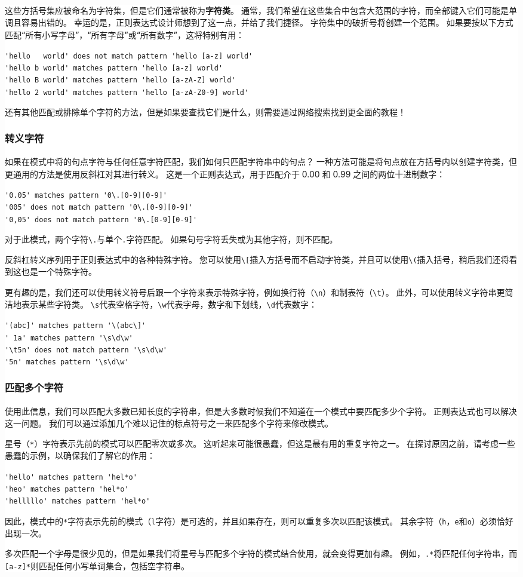 这些方括号集应被命名为字符集，但是它们通常被称为**字符类**。 通常，我们希望在这些集合中包含大范围的字符，而全部键入它们可能是单调且容易出错的。 幸运的是，正则表达式设计师想到了这一点，并给了我们捷径。 字符集中的破折号将创建一个范围。 如果要按以下方式匹配“所有小写字母”，“所有字母”或“所有数字”，这将特别有用：

```pypy
'hello   world' does not match pattern 'hello [a-z] world'
'hello b world' matches pattern 'hello [a-z] world'
'hello B world' matches pattern 'hello [a-zA-Z] world'
'hello 2 world' matches pattern 'hello [a-zA-Z0-9] world'

```

还有其他匹配或排除单个字符的方法，但是如果要查找它们是什么，则需要通过网络搜索找到更全面的教程！

### 转义字符

如果在模式中将的句点字符与任何任意字符匹配，我们如何只匹配字符串中的句点？ 一种方法可能是将句点放在方括号内以创建字符类，但更通用的方法是使用反斜杠对其进行转义。 这是一个正则表达式，用于匹配介于 0.00 和 0.99 之间的两位十进制数字：

```pypy
'0.05' matches pattern '0\.[0-9][0-9]'
'005' does not match pattern '0\.[0-9][0-9]'
'0,05' does not match pattern '0\.[0-9][0-9]'

```

对于此模式，两个字符`\.`与单个`.`字符匹配。 如果句号字符丢失或为其他字符，则不匹配。

反斜杠转义序列用于正则表达式中的各种特殊字符。 您可以使用`\[`插入方括号而不启动字符类，并且可以使用`\(`插入括号，稍后我们还将看到这也是一个特殊字符。

更有趣的是，我们还可以使用转义符号后跟一个字符来表示特殊字符，例如换行符（`\n`）和制表符（`\t`）。 此外，可以使用转义字符串更简洁地表示某些字符类。 `\s`代表空格字符，`\w`代表字母，数字和下划线，`\d`代表数字：

```pypy
'(abc]' matches pattern '\(abc\]'
' 1a' matches pattern '\s\d\w'
'\t5n' does not match pattern '\s\d\w'
'5n' matches pattern '\s\d\w'

```

### 匹配多个字符

使用此信息，我们可以匹配大多数已知长度的字符串，但是大多数时候我们不知道在一个模式中要匹配多少个字符。 正则表达式也可以解决这一问题。 我们可以通过添加几个难以记住的标点符号之一来匹配多个字符来修改模式。

星号（`*`）字符表示先前的模式可以匹配零次或多次。 这听起来可能很愚蠢，但这是最有用的重复字符之一。 在探讨原因之前，请考虑一些愚蠢的示例，以确保我们了解它的作用：

```pypy
'hello' matches pattern 'hel*o'
'heo' matches pattern 'hel*o'
'helllllo' matches pattern 'hel*o'

```

因此，模式中的`*`字符表示先前的模式（`l`字符）是可选的，并且如果存在，则可以重复多次以匹配该模式。 其余字符（`h`，`e`和`o`）必须恰好出现一次。

多次匹配一个字母是很少见的，但是如果我们将星号与匹配多个字符的模式结合使用，就会变得更加有趣。 例如，`.*`将匹配任何字符串，而`[a-z]*`则匹配任何小写单词集合，包括空字符串。
